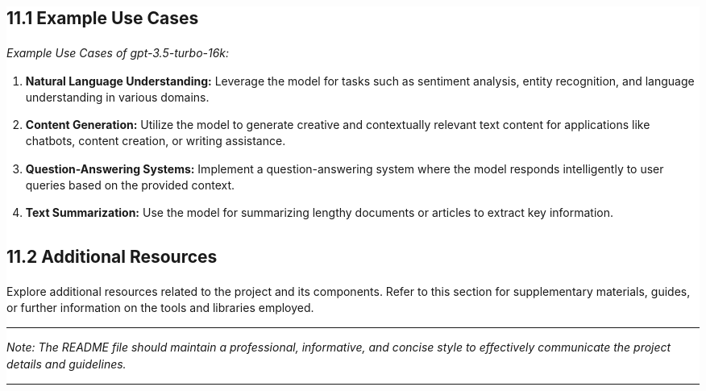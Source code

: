 ## 11.1 Example Use Cases

*Example Use Cases of gpt-3.5-turbo-16k:*

1. **Natural Language Understanding:** Leverage the model for tasks such as sentiment analysis, entity recognition, and language understanding in various domains.

2. **Content Generation:** Utilize the model to generate creative and contextually relevant text content for applications like chatbots, content creation, or writing assistance.

3. **Question-Answering Systems:** Implement a question-answering system where the model responds intelligently to user queries based on the provided context.

4. **Text Summarization:** Use the model for summarizing lengthy documents or articles to extract key information.

## 11.2 Additional Resources

Explore additional resources related to the project and its components. Refer to this section for supplementary materials, guides, or further information on the tools and libraries employed.

---

*Note: The README file should maintain a professional, informative, and concise style to effectively communicate the project details and guidelines.*



---
